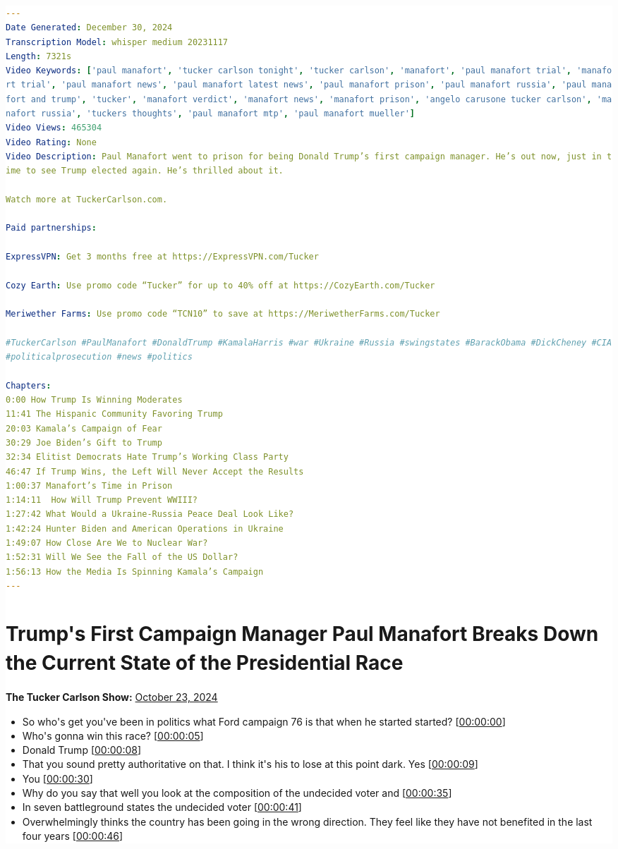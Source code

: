 ```yaml
---
Date Generated: December 30, 2024
Transcription Model: whisper medium 20231117
Length: 7321s
Video Keywords: ['paul manafort', 'tucker carlson tonight', 'tucker carlson', 'manafort', 'paul manafort trial', 'manafort trial', 'paul manafort news', 'paul manafort latest news', 'paul manafort prison', 'paul manafort russia', 'paul manafort and trump', 'tucker', 'manafort verdict', 'manafort news', 'manafort prison', 'angelo carusone tucker carlson', 'manafort russia', 'tuckers thoughts', 'paul manafort mtp', 'paul manafort mueller']
Video Views: 465304
Video Rating: None
Video Description: Paul Manafort went to prison for being Donald Trump’s first campaign manager. He’s out now, just in time to see Trump elected again. He’s thrilled about it. 

Watch more at TuckerCarlson.com.

Paid partnerships:

ExpressVPN: Get 3 months free at https://ExpressVPN.com/Tucker

Cozy Earth: Use promo code “Tucker” for up to 40% off at https://CozyEarth.com/Tucker
 
Meriwether Farms: Use promo code “TCN10” to save at https://MeriwetherFarms.com/Tucker

#TuckerCarlson #PaulManafort #DonaldTrump #KamalaHarris #war #Ukraine #Russia #swingstates #BarackObama #DickCheney #CIA #politicalprosecution #news #politics  

Chapters:
0:00 How Trump Is Winning Moderates
11:41 The Hispanic Community Favoring Trump
20:03 Kamala’s Campaign of Fear
30:29 Joe Biden’s Gift to Trump
32:34 Elitist Democrats Hate Trump’s Working Class Party
46:47 If Trump Wins, the Left Will Never Accept the Results
1:00:37 Manafort’s Time in Prison
1:14:11  How Will Trump Prevent WWIII?
1:27:42 What Would a Ukraine-Russia Peace Deal Look Like?
1:42:24 Hunter Biden and American Operations in Ukraine
1:49:07 How Close Are We to Nuclear War?
1:52:31 Will We See the Fall of the US Dollar?
1:56:13 How the Media Is Spinning Kamala’s Campaign
---
```


# Trump's First Campaign Manager Paul Manafort Breaks Down the Current State of the Presidential Race
**The Tucker Carlson Show:** [October 23, 2024](https://www.youtube.com/watch?v=cWNd5CCejk0)
*  So who's get you've been in politics what Ford campaign 76 is that when he started started? [[00:00:00](https://www.youtube.com/watch?v=cWNd5CCejk0&t=0.0s)]
*  Who's gonna win this race? [[00:00:05](https://www.youtube.com/watch?v=cWNd5CCejk0&t=5.28s)]
*  Donald Trump [[00:00:08](https://www.youtube.com/watch?v=cWNd5CCejk0&t=8.16s)]
*  That you sound pretty authoritative on that. I think it's his to lose at this point dark. Yes [[00:00:09](https://www.youtube.com/watch?v=cWNd5CCejk0&t=9.64s)]
*  You [[00:00:30](https://www.youtube.com/watch?v=cWNd5CCejk0&t=30.16s)]
*  Why do you say that well you look at the composition of the undecided voter and [[00:00:35](https://www.youtube.com/watch?v=cWNd5CCejk0&t=35.88s)]
*  In seven battleground states the undecided voter [[00:00:41](https://www.youtube.com/watch?v=cWNd5CCejk0&t=41.64s)]
*  Overwhelmingly thinks the country has been going in the wrong direction. They feel like they have not benefited in the last four years [[00:00:46](https://www.youtube.com/watch?v=cWNd5CCejk0&t=46.0s)]